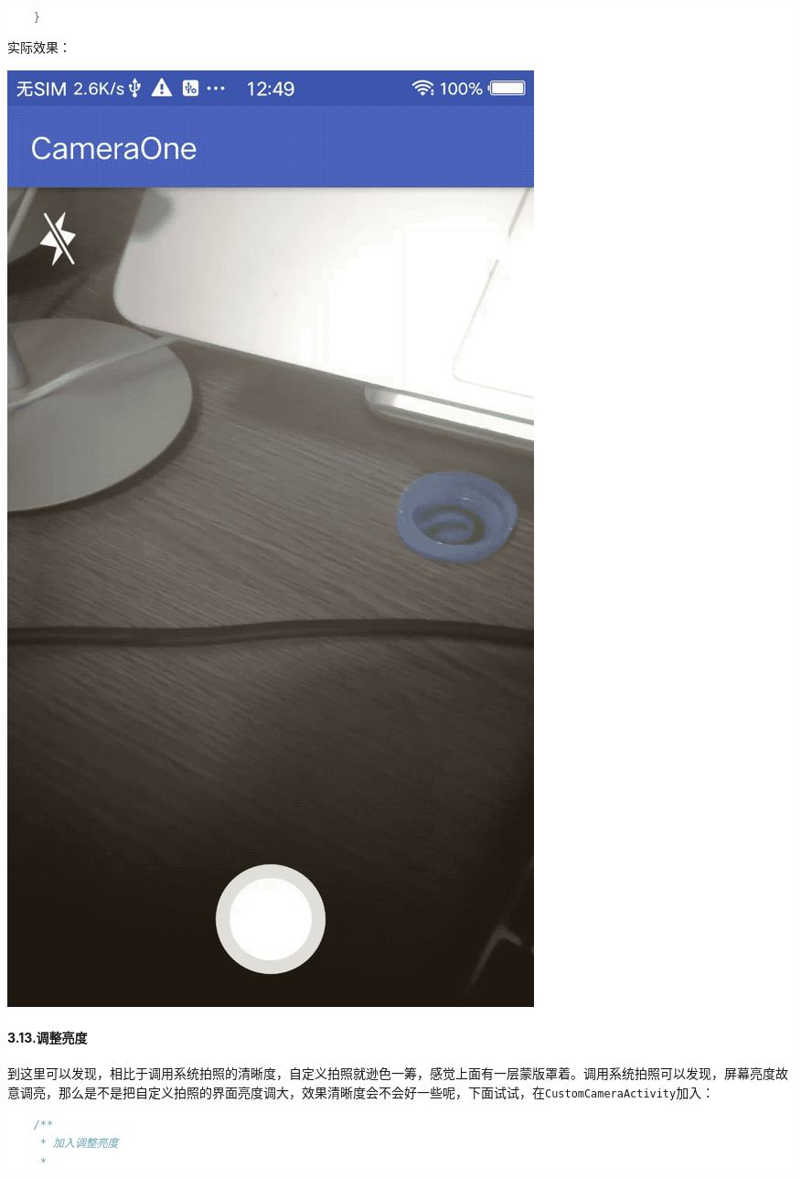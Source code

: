 ```kotlin
    }
```
实际效果：

![闪光灯效果](picture/闪光灯效果.gif)
#### 3.13.调整亮度
到这里可以发现，相比于调用系统拍照的清晰度，自定义拍照就逊色一筹，感觉上面有一层蒙版罩着。调用系统拍照可以发现，屏幕亮度故意调亮，那么是不是把自定义拍照的界面亮度调大，效果清晰度会不会好一些呢，下面试试，在`CustomCameraActivity`加入：
```kotlin
    /**
     * 加入调整亮度
     *
```